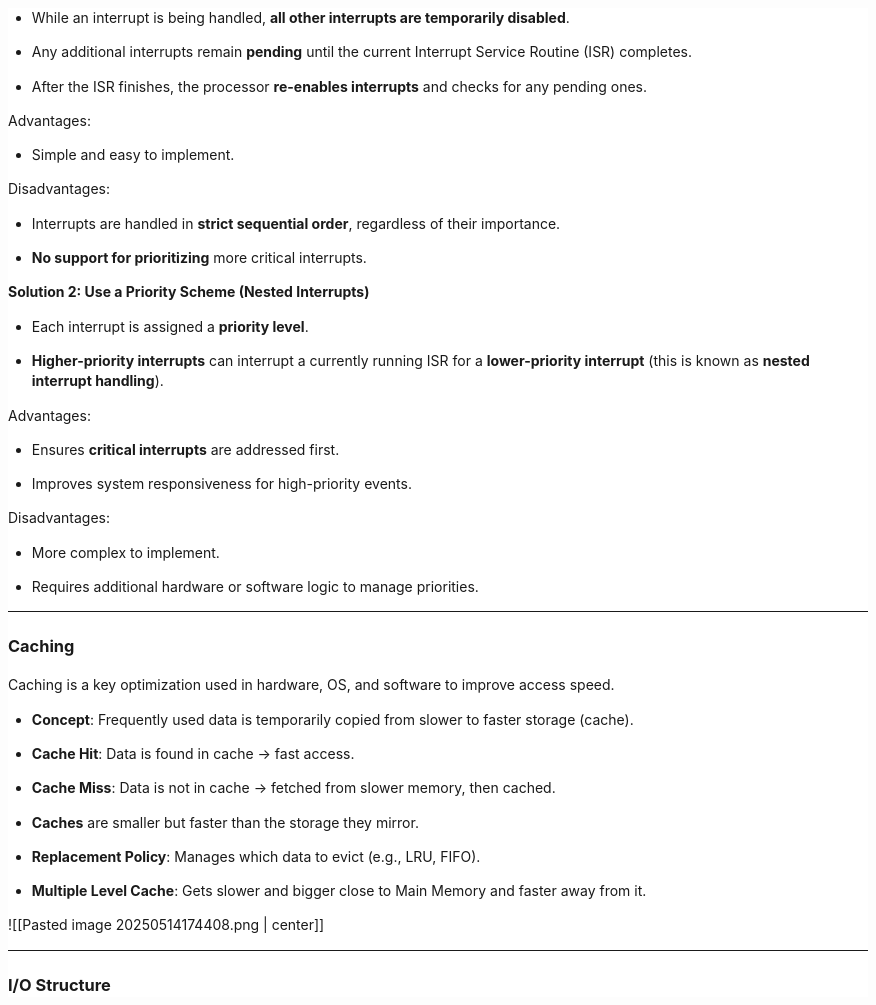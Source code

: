 - While an interrupt is being handled, **all other interrupts are temporarily disabled**.
    
- Any additional interrupts remain **pending** until the current Interrupt Service Routine (ISR) completes.
    
- After the ISR finishes, the processor **re-enables interrupts** and checks for any pending ones.    

Advantages:

- Simple and easy to implement.
    

Disadvantages:

- Interrupts are handled in **strict sequential order**, regardless of their importance.
    
- **No support for prioritizing** more critical interrupts.
    

**Solution 2: Use a Priority Scheme (Nested Interrupts)**

- Each interrupt is assigned a **priority level**.
    
- **Higher-priority interrupts** can interrupt a currently running ISR for a **lower-priority interrupt** (this is known as **nested interrupt handling**).
    

Advantages:

- Ensures **critical interrupts** are addressed first.
    
- Improves system responsiveness for high-priority events.
    

Disadvantages:

- More complex to implement.
    
- Requires additional hardware or software logic to manage priorities.

---

### Caching

Caching is a key optimization used in hardware, OS, and software to improve access speed.

- **Concept**: Frequently used data is temporarily copied from slower to faster storage (cache).
    
- **Cache Hit**: Data is found in cache → fast access.
    
- **Cache Miss**: Data is not in cache → fetched from slower memory, then cached.
    
- **Caches** are smaller but faster than the storage they mirror.

- **Replacement Policy**: Manages which data to evict (e.g., LRU, FIFO).

- **Multiple Level Cache**: Gets slower and bigger close to Main Memory and faster away from it.

![[Pasted image 20250514174408.png | center]]

--- 

### I/O Structure
